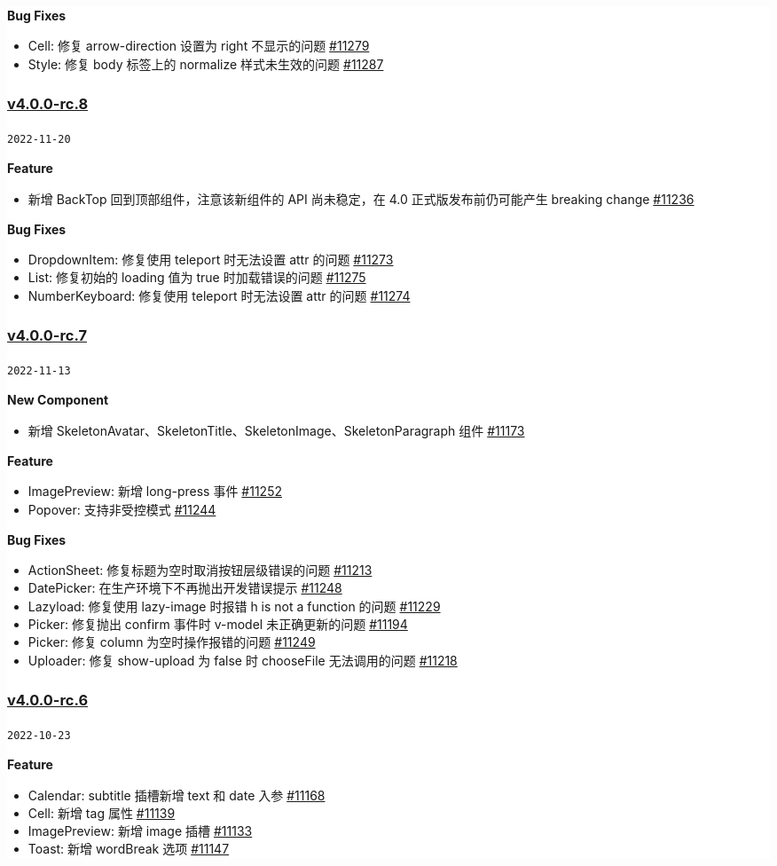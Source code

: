 **Bug Fixes**

- Cell: 修复 arrow-direction 设置为 right 不显示的问题 [#11279](https://github.com/vant-ui/vant/issues/11279)
- Style: 修复 body 标签上的 normalize 样式未生效的问题 [#11287](https://github.com/vant-ui/vant/issues/11287)

### [v4.0.0-rc.8](https://github.com/vant-ui/vant/compare/v4.0.0-rc.7...v4.0.0-rc.8)

`2022-11-20`

**Feature**

- 新增 BackTop 回到顶部组件，注意该新组件的 API 尚未稳定，在 4.0 正式版发布前仍可能产生 breaking change [#11236](https://github.com/vant-ui/vant/issues/11236)

**Bug Fixes**

- DropdownItem: 修复使用 teleport 时无法设置 attr 的问题 [#11273](https://github.com/vant-ui/vant/issues/11273)
- List: 修复初始的 loading 值为 true 时加载错误的问题 [#11275](https://github.com/vant-ui/vant/issues/11275)
- NumberKeyboard: 修复使用 teleport 时无法设置 attr 的问题 [#11274](https://github.com/vant-ui/vant/issues/11274)

### [v4.0.0-rc.7](https://github.com/vant-ui/vant/compare/v4.0.0-rc.6...v4.0.0-rc.7)

`2022-11-13`

**New Component**

- 新增 SkeletonAvatar、SkeletonTitle、SkeletonImage、SkeletonParagraph 组件 [#11173](https://github.com/vant-ui/vant/issues/11173)

**Feature**

- ImagePreview: 新增 long-press 事件 [#11252](https://github.com/vant-ui/vant/issues/11252)
- Popover: 支持非受控模式 [#11244](https://github.com/vant-ui/vant/issues/11244)

**Bug Fixes**

- ActionSheet: 修复标题为空时取消按钮层级错误的问题 [#11213](https://github.com/vant-ui/vant/issues/11213)
- DatePicker: 在生产环境下不再抛出开发错误提示 [#11248](https://github.com/vant-ui/vant/issues/11248)
- Lazyload: 修复使用 lazy-image 时报错 h is not a function 的问题 [#11229](https://github.com/vant-ui/vant/issues/11229)
- Picker: 修复抛出 confirm 事件时 v-model 未正确更新的问题 [#11194](https://github.com/vant-ui/vant/issues/11194)
- Picker: 修复 column 为空时操作报错的问题 [#11249](https://github.com/vant-ui/vant/issues/11249)
- Uploader: 修复 show-upload 为 false 时 chooseFile 无法调用的问题 [#11218](https://github.com/vant-ui/vant/issues/11218)

### [v4.0.0-rc.6](https://github.com/vant-ui/vant/compare/v4.0.0-rc.5...v4.0.0-rc.6)

`2022-10-23`

**Feature**

- Calendar: subtitle 插槽新增 text 和 date 入参 [#11168](https://github.com/vant-ui/vant/issues/11168)
- Cell: 新增 tag 属性 [#11139](https://github.com/vant-ui/vant/issues/11139)
- ImagePreview: 新增 image 插槽 [#11133](https://github.com/vant-ui/vant/issues/11133)
- Toast: 新增 wordBreak 选项 [#11147](https://github.com/vant-ui/vant/issues/11147)
